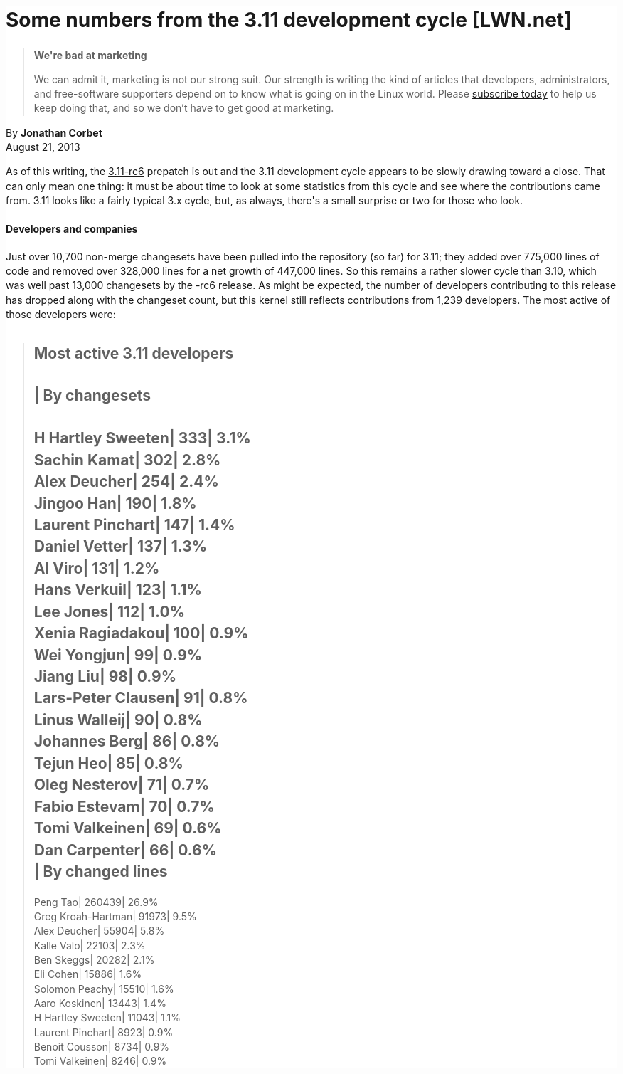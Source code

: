 # Some numbers from the 3.11 development cycle [LWN.net]

> **We're bad at marketing**
> 
> We can admit it, marketing is not our strong suit. Our strength is writing the kind of articles that developers, administrators, and free-software supporters depend on to know what is going on in the Linux world. Please [subscribe today](/Promo/nsn-bad/subscribe) to help us keep doing that, and so we don’t have to get good at marketing. 

By **Jonathan Corbet**  
August 21, 2013 

As of this writing, the [3.11-rc6](/Articles/563900/) prepatch is out and the 3.11 development cycle appears to be slowly drawing toward a close. That can only mean one thing: it must be about time to look at some statistics from this cycle and see where the contributions came from. 3.11 looks like a fairly typical 3.x cycle, but, as always, there's a small surprise or two for those who look. 

#### Developers and companies

Just over 10,700 non-merge changesets have been pulled into the repository (so far) for 3.11; they added over 775,000 lines of code and removed over 328,000 lines for a net growth of 447,000 lines. So this remains a rather slower cycle than 3.10, which was well past 13,000 changesets by the -rc6 release. As might be expected, the number of developers contributing to this release has dropped along with the changeset count, but this kernel still reflects contributions from 1,239 developers. The most active of those developers were: 

> Most active 3.11 developers  
> ---  
> | By changesets  
> ---  
> H Hartley Sweeten| 333| 3.1%  
> Sachin Kamat| 302| 2.8%  
> Alex Deucher| 254| 2.4%  
> Jingoo Han| 190| 1.8%  
> Laurent Pinchart| 147| 1.4%  
> Daniel Vetter| 137| 1.3%  
> Al Viro| 131| 1.2%  
> Hans Verkuil| 123| 1.1%  
> Lee Jones| 112| 1.0%  
> Xenia Ragiadakou| 100| 0.9%  
> Wei Yongjun| 99| 0.9%  
> Jiang Liu| 98| 0.9%  
> Lars-Peter Clausen| 91| 0.8%  
> Linus Walleij| 90| 0.8%  
> Johannes Berg| 86| 0.8%  
> Tejun Heo| 85| 0.8%  
> Oleg Nesterov| 71| 0.7%  
> Fabio Estevam| 70| 0.7%  
> Tomi Valkeinen| 69| 0.6%  
> Dan Carpenter| 66| 0.6%  
> | By changed lines  
> ---  
> Peng Tao| 260439| 26.9%  
> Greg Kroah-Hartman| 91973| 9.5%  
> Alex Deucher| 55904| 5.8%  
> Kalle Valo| 22103| 2.3%  
> Ben Skeggs| 20282| 2.1%  
> Eli Cohen| 15886| 1.6%  
> Solomon Peachy| 15510| 1.6%  
> Aaro Koskinen| 13443| 1.4%  
> H Hartley Sweeten| 11043| 1.1%  
> Laurent Pinchart| 8923| 0.9%  
> Benoit Cousson| 8734| 0.9%  
> Tomi Valkeinen| 8246| 0.9%  